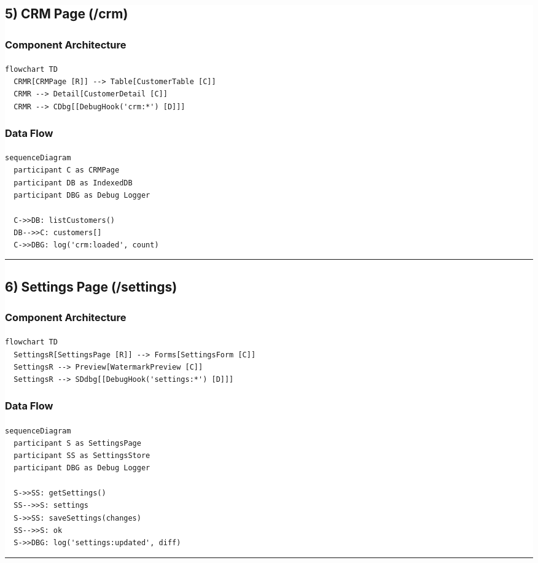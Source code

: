 
## 5) CRM Page (/crm)

### Component Architecture

```mermaid
flowchart TD
  CRMR[CRMPage [R]] --> Table[CustomerTable [C]]
  CRMR --> Detail[CustomerDetail [C]]
  CRMR --> CDbg[[DebugHook('crm:*') [D]]]
```

### Data Flow

```mermaid
sequenceDiagram
  participant C as CRMPage
  participant DB as IndexedDB
  participant DBG as Debug Logger

  C->>DB: listCustomers()
  DB-->>C: customers[]
  C->>DBG: log('crm:loaded', count)
```

---

## 6) Settings Page (/settings)

### Component Architecture

```mermaid
flowchart TD
  SettingsR[SettingsPage [R]] --> Forms[SettingsForm [C]]
  SettingsR --> Preview[WatermarkPreview [C]]
  SettingsR --> SDdbg[[DebugHook('settings:*') [D]]]
```

### Data Flow

```mermaid
sequenceDiagram
  participant S as SettingsPage
  participant SS as SettingsStore
  participant DBG as Debug Logger

  S->>SS: getSettings()
  SS-->>S: settings
  S->>SS: saveSettings(changes)
  SS-->>S: ok
  S->>DBG: log('settings:updated', diff)
```

---